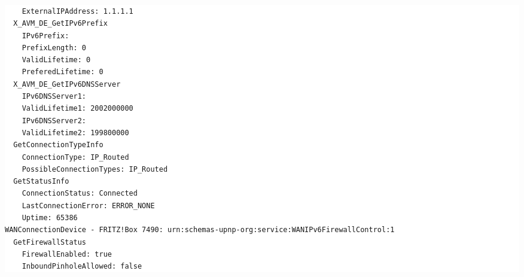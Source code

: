         ExternalIPAddress: 1.1.1.1
      X_AVM_DE_GetIPv6Prefix
        IPv6Prefix:
        PrefixLength: 0
        ValidLifetime: 0
        PreferedLifetime: 0
      X_AVM_DE_GetIPv6DNSServer
        IPv6DNSServer1:
        ValidLifetime1: 2002000000
        IPv6DNSServer2:
        ValidLifetime2: 199800000
      GetConnectionTypeInfo
        ConnectionType: IP_Routed
        PossibleConnectionTypes: IP_Routed
      GetStatusInfo
        ConnectionStatus: Connected
        LastConnectionError: ERROR_NONE
        Uptime: 65386
    WANConnectionDevice - FRITZ!Box 7490: urn:schemas-upnp-org:service:WANIPv6FirewallControl:1
      GetFirewallStatus
        FirewallEnabled: true
        InboundPinholeAllowed: false
